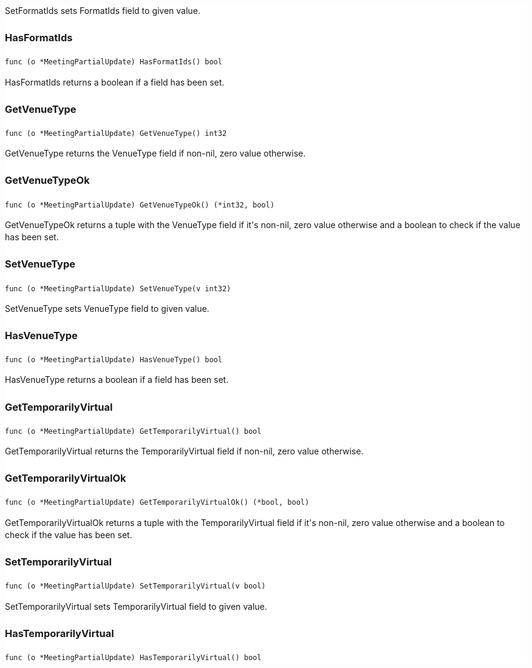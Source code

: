SetFormatIds sets FormatIds field to given value.

### HasFormatIds

`func (o *MeetingPartialUpdate) HasFormatIds() bool`

HasFormatIds returns a boolean if a field has been set.

### GetVenueType

`func (o *MeetingPartialUpdate) GetVenueType() int32`

GetVenueType returns the VenueType field if non-nil, zero value otherwise.

### GetVenueTypeOk

`func (o *MeetingPartialUpdate) GetVenueTypeOk() (*int32, bool)`

GetVenueTypeOk returns a tuple with the VenueType field if it's non-nil, zero value otherwise
and a boolean to check if the value has been set.

### SetVenueType

`func (o *MeetingPartialUpdate) SetVenueType(v int32)`

SetVenueType sets VenueType field to given value.

### HasVenueType

`func (o *MeetingPartialUpdate) HasVenueType() bool`

HasVenueType returns a boolean if a field has been set.

### GetTemporarilyVirtual

`func (o *MeetingPartialUpdate) GetTemporarilyVirtual() bool`

GetTemporarilyVirtual returns the TemporarilyVirtual field if non-nil, zero value otherwise.

### GetTemporarilyVirtualOk

`func (o *MeetingPartialUpdate) GetTemporarilyVirtualOk() (*bool, bool)`

GetTemporarilyVirtualOk returns a tuple with the TemporarilyVirtual field if it's non-nil, zero value otherwise
and a boolean to check if the value has been set.

### SetTemporarilyVirtual

`func (o *MeetingPartialUpdate) SetTemporarilyVirtual(v bool)`

SetTemporarilyVirtual sets TemporarilyVirtual field to given value.

### HasTemporarilyVirtual

`func (o *MeetingPartialUpdate) HasTemporarilyVirtual() bool`
